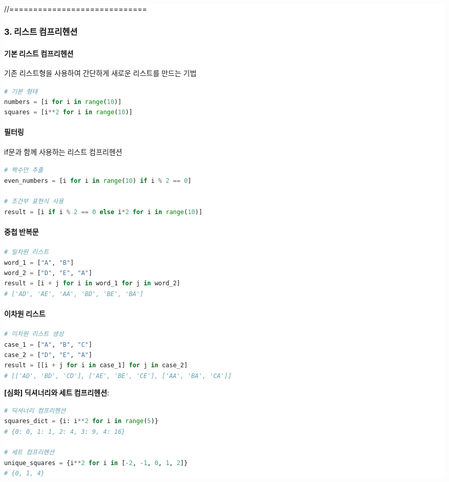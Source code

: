 
//=============================


### 3. 리스트 컴프리헨션

#### 기본 리스트 컴프리헨션
기존 리스트형을 사용하여 간단하게 새로운 리스트를 만드는 기법

```python
# 기본 형태
numbers = [i for i in range(10)]
squares = [i**2 for i in range(10)]
```

#### 필터링
if문과 함께 사용하는 리스트 컴프리헨션

```python
# 짝수만 추출
even_numbers = [i for i in range(10) if i % 2 == 0]

# 조건부 표현식 사용
result = [i if i % 2 == 0 else i*2 for i in range(10)]
```

#### 중첩 반복문
```python
# 일차원 리스트
word_1 = ["A", "B"]
word_2 = ["D", "E", "A"]
result = [i + j for i in word_1 for j in word_2]
# ['AD', 'AE', 'AA', 'BD', 'BE', 'BA']
```

#### 이차원 리스트
```python
# 이차원 리스트 생성
case_1 = ["A", "B", "C"]
case_2 = ["D", "E", "A"]
result = [[i + j for i in case_1] for j in case_2]
# [['AD', 'BD', 'CD'], ['AE', 'BE', 'CE'], ['AA', 'BA', 'CA']]
```

**[심화] 딕셔너리와 세트 컴프리헨션**:
```python
# 딕셔너리 컴프리헨션
squares_dict = {i: i**2 for i in range(5)}
# {0: 0, 1: 1, 2: 4, 3: 9, 4: 16}

# 세트 컴프리헨션
unique_squares = {i**2 for i in [-2, -1, 0, 1, 2]}
# {0, 1, 4}
```

